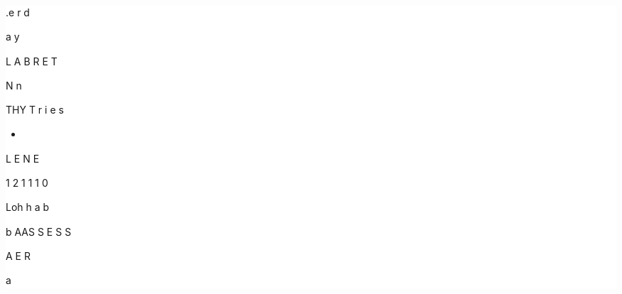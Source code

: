 .e 
r
d
 
a
y
 
L
A
B
R
E
T
 
N
n
 
THY 
T
r
i
e
s
 
* 
L
E
N
E
 
1
2
1
1
1
0
 
Loh 
h
a
b
 
b 
AAS 
S
E
S
S
 
> 
A
E
R
 
a
 
